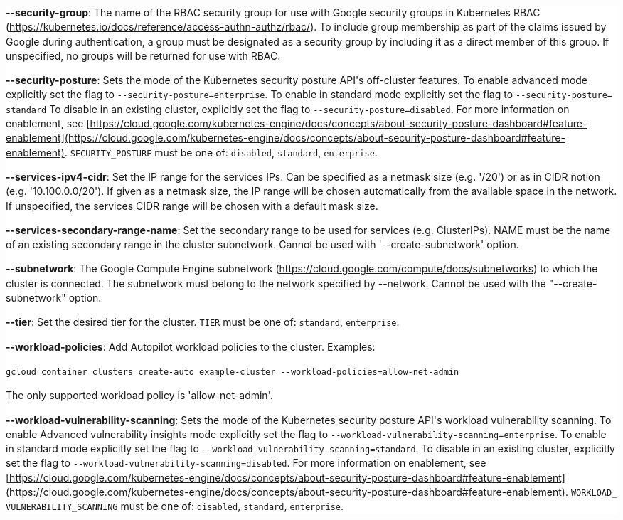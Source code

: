 **--security-group**:
The name of the RBAC security group for use with Google security groups in
Kubernetes RBAC (https://kubernetes.io/docs/reference/access-authn-authz/rbac/).
To include group membership as part of the claims issued by Google during
authentication, a group must be designated as a security group by including it
as a direct member of this group.
If unspecified, no groups will be returned for use with RBAC.

**--security-posture**:
Sets the mode of the Kubernetes security posture API's off-cluster features.
To enable advanced mode explicitly set the flag to
`--security-posture=enterprise`.
To enable in standard mode explicitly set the flag to
`--security-posture=standard`
To disable in an existing cluster, explicitly set the flag to
`--security-posture=disabled`.
For more information on enablement, see [https://cloud.google.com/kubernetes-engine/docs/concepts/about-security-posture-dashboard#feature-enablement](https://cloud.google.com/kubernetes-engine/docs/concepts/about-security-posture-dashboard#feature-enablement).
`SECURITY_POSTURE` must be one of: `disabled`,
`standard`, `enterprise`.

**--services-ipv4-cidr**:
Set the IP range for the services IPs.
Can be specified as a netmask size (e.g. '/20') or as in CIDR notion (e.g.
'10.100.0.0/20'). If given as a netmask size, the IP range will be chosen
automatically from the available space in the network.
If unspecified, the services CIDR range will be chosen with a default mask size.

**--services-secondary-range-name**:
Set the secondary range to be used for services (e.g. ClusterIPs). NAME must be
the name of an existing secondary range in the cluster subnetwork.
Cannot be used with '--create-subnetwork' option.

**--subnetwork**:
The Google Compute Engine subnetwork
(https://cloud.google.com/compute/docs/subnetworks) to which the cluster is
connected. The subnetwork must belong to the network specified by --network.
Cannot be used with the "--create-subnetwork" option.

**--tier**:
Set the desired tier for the cluster. `TIER` must be one
of: `standard`, `enterprise`.

**--workload-policies**:
Add Autopilot workload policies to the cluster.
Examples:

```
gcloud container clusters create-auto example-cluster --workload-policies=allow-net-admin
```

The only supported workload policy is 'allow-net-admin'.

**--workload-vulnerability-scanning**:
Sets the mode of the Kubernetes security posture API's workload vulnerability
scanning.
To enable Advanced vulnerability insights mode explicitly set the flag to
`--workload-vulnerability-scanning=enterprise`.
To enable in standard mode explicitly set the flag to
`--workload-vulnerability-scanning=standard`.
To disable in an existing cluster, explicitly set the flag to
`--workload-vulnerability-scanning=disabled`.
For more information on enablement, see [https://cloud.google.com/kubernetes-engine/docs/concepts/about-security-posture-dashboard#feature-enablement](https://cloud.google.com/kubernetes-engine/docs/concepts/about-security-posture-dashboard#feature-enablement).
`WORKLOAD_VULNERABILITY_SCANNING` must be one of:
`disabled`, `standard`, `enterprise`.
